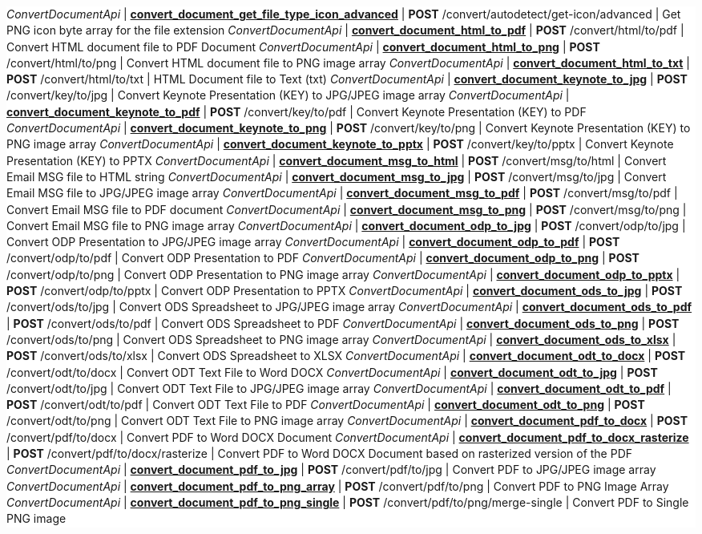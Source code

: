 *ConvertDocumentApi* | [**convert_document_get_file_type_icon_advanced**](docs/ConvertDocumentApi.md#convert_document_get_file_type_icon_advanced) | **POST** /convert/autodetect/get-icon/advanced | Get PNG icon byte array for the file extension
*ConvertDocumentApi* | [**convert_document_html_to_pdf**](docs/ConvertDocumentApi.md#convert_document_html_to_pdf) | **POST** /convert/html/to/pdf | Convert HTML document file to PDF Document
*ConvertDocumentApi* | [**convert_document_html_to_png**](docs/ConvertDocumentApi.md#convert_document_html_to_png) | **POST** /convert/html/to/png | Convert HTML document file to PNG image array
*ConvertDocumentApi* | [**convert_document_html_to_txt**](docs/ConvertDocumentApi.md#convert_document_html_to_txt) | **POST** /convert/html/to/txt | HTML Document file to Text (txt)
*ConvertDocumentApi* | [**convert_document_keynote_to_jpg**](docs/ConvertDocumentApi.md#convert_document_keynote_to_jpg) | **POST** /convert/key/to/jpg | Convert Keynote Presentation (KEY) to JPG/JPEG image array
*ConvertDocumentApi* | [**convert_document_keynote_to_pdf**](docs/ConvertDocumentApi.md#convert_document_keynote_to_pdf) | **POST** /convert/key/to/pdf | Convert Keynote Presentation (KEY) to PDF
*ConvertDocumentApi* | [**convert_document_keynote_to_png**](docs/ConvertDocumentApi.md#convert_document_keynote_to_png) | **POST** /convert/key/to/png | Convert Keynote Presentation (KEY) to PNG image array
*ConvertDocumentApi* | [**convert_document_keynote_to_pptx**](docs/ConvertDocumentApi.md#convert_document_keynote_to_pptx) | **POST** /convert/key/to/pptx | Convert Keynote Presentation (KEY) to PPTX
*ConvertDocumentApi* | [**convert_document_msg_to_html**](docs/ConvertDocumentApi.md#convert_document_msg_to_html) | **POST** /convert/msg/to/html | Convert Email MSG file to HTML string
*ConvertDocumentApi* | [**convert_document_msg_to_jpg**](docs/ConvertDocumentApi.md#convert_document_msg_to_jpg) | **POST** /convert/msg/to/jpg | Convert Email MSG file to JPG/JPEG image array
*ConvertDocumentApi* | [**convert_document_msg_to_pdf**](docs/ConvertDocumentApi.md#convert_document_msg_to_pdf) | **POST** /convert/msg/to/pdf | Convert Email MSG file to PDF document
*ConvertDocumentApi* | [**convert_document_msg_to_png**](docs/ConvertDocumentApi.md#convert_document_msg_to_png) | **POST** /convert/msg/to/png | Convert Email MSG file to PNG image array
*ConvertDocumentApi* | [**convert_document_odp_to_jpg**](docs/ConvertDocumentApi.md#convert_document_odp_to_jpg) | **POST** /convert/odp/to/jpg | Convert ODP Presentation to JPG/JPEG image array
*ConvertDocumentApi* | [**convert_document_odp_to_pdf**](docs/ConvertDocumentApi.md#convert_document_odp_to_pdf) | **POST** /convert/odp/to/pdf | Convert ODP Presentation to PDF
*ConvertDocumentApi* | [**convert_document_odp_to_png**](docs/ConvertDocumentApi.md#convert_document_odp_to_png) | **POST** /convert/odp/to/png | Convert ODP Presentation to PNG image array
*ConvertDocumentApi* | [**convert_document_odp_to_pptx**](docs/ConvertDocumentApi.md#convert_document_odp_to_pptx) | **POST** /convert/odp/to/pptx | Convert ODP Presentation to PPTX
*ConvertDocumentApi* | [**convert_document_ods_to_jpg**](docs/ConvertDocumentApi.md#convert_document_ods_to_jpg) | **POST** /convert/ods/to/jpg | Convert ODS Spreadsheet to JPG/JPEG image array
*ConvertDocumentApi* | [**convert_document_ods_to_pdf**](docs/ConvertDocumentApi.md#convert_document_ods_to_pdf) | **POST** /convert/ods/to/pdf | Convert ODS Spreadsheet to PDF
*ConvertDocumentApi* | [**convert_document_ods_to_png**](docs/ConvertDocumentApi.md#convert_document_ods_to_png) | **POST** /convert/ods/to/png | Convert ODS Spreadsheet to PNG image array
*ConvertDocumentApi* | [**convert_document_ods_to_xlsx**](docs/ConvertDocumentApi.md#convert_document_ods_to_xlsx) | **POST** /convert/ods/to/xlsx | Convert ODS Spreadsheet to XLSX
*ConvertDocumentApi* | [**convert_document_odt_to_docx**](docs/ConvertDocumentApi.md#convert_document_odt_to_docx) | **POST** /convert/odt/to/docx | Convert ODT Text File to Word DOCX
*ConvertDocumentApi* | [**convert_document_odt_to_jpg**](docs/ConvertDocumentApi.md#convert_document_odt_to_jpg) | **POST** /convert/odt/to/jpg | Convert ODT Text File to JPG/JPEG image array
*ConvertDocumentApi* | [**convert_document_odt_to_pdf**](docs/ConvertDocumentApi.md#convert_document_odt_to_pdf) | **POST** /convert/odt/to/pdf | Convert ODT Text File to PDF
*ConvertDocumentApi* | [**convert_document_odt_to_png**](docs/ConvertDocumentApi.md#convert_document_odt_to_png) | **POST** /convert/odt/to/png | Convert ODT Text File to PNG image array
*ConvertDocumentApi* | [**convert_document_pdf_to_docx**](docs/ConvertDocumentApi.md#convert_document_pdf_to_docx) | **POST** /convert/pdf/to/docx | Convert PDF to Word DOCX Document
*ConvertDocumentApi* | [**convert_document_pdf_to_docx_rasterize**](docs/ConvertDocumentApi.md#convert_document_pdf_to_docx_rasterize) | **POST** /convert/pdf/to/docx/rasterize | Convert PDF to Word DOCX Document based on rasterized version of the PDF
*ConvertDocumentApi* | [**convert_document_pdf_to_jpg**](docs/ConvertDocumentApi.md#convert_document_pdf_to_jpg) | **POST** /convert/pdf/to/jpg | Convert PDF to JPG/JPEG image array
*ConvertDocumentApi* | [**convert_document_pdf_to_png_array**](docs/ConvertDocumentApi.md#convert_document_pdf_to_png_array) | **POST** /convert/pdf/to/png | Convert PDF to PNG Image Array
*ConvertDocumentApi* | [**convert_document_pdf_to_png_single**](docs/ConvertDocumentApi.md#convert_document_pdf_to_png_single) | **POST** /convert/pdf/to/png/merge-single | Convert PDF to Single PNG image